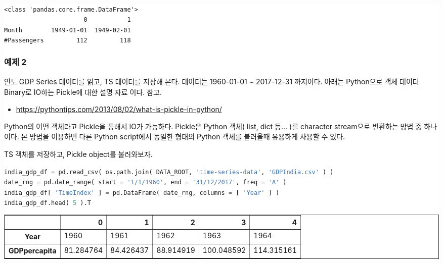     <class 'pandas.core.frame.DataFrame'>
                          0           1
    Month        1949-01-01  1949-02-01
    #Passengers         112         118
    

### 예제 2

인도 GDP Series 데이터를 읽고, TS 데이터를 저장해 본다. 데이터는 1960-01-01 ~ 2017-12-31 까지이다. 아래는 Python으로 객체 데이터 Binary로 IO하는 Pickle에 대한 설명 자료 이다. 참고.
* https://pythontips.com/2013/08/02/what-is-pickle-in-python/

Python의 어떤 객체라고 Pickle을 통해서 IO가 가능하다. Pickle은 Python 객체( list, dict 등... )를 character stream으로 변환하는 방법 중 하나이다. 본 방법을 이용하면 다른 Python script에서 동일한 형태의 Python 객체를 불러올때 유용하게 사용할 수 있다.

TS 객체를 저장하고, Pickle object를 불러와보자.


```python
india_gdp_df = pd.read_csv( os.path.join( DATA_ROOT, 'time-series-data', 'GDPIndia.csv' ) )
date_rng = pd.date_range( start = '1/1/1960', end = '31/12/2017', freq = 'A' )
india_gdp_df[ 'TimeIndex' ] = pd.DataFrame( date_rng, columns = [ 'Year' ] )
india_gdp_df.head( 5 ).T
```




<div>
<style scoped>
    .dataframe tbody tr th:only-of-type {
        vertical-align: middle;
    }

    .dataframe tbody tr th {
        vertical-align: top;
    }

    .dataframe thead th {
        text-align: right;
    }
</style>
<table border="1" class="dataframe">
  <thead>
    <tr style="text-align: right;">
      <th></th>
      <th>0</th>
      <th>1</th>
      <th>2</th>
      <th>3</th>
      <th>4</th>
    </tr>
  </thead>
  <tbody>
    <tr>
      <th>Year</th>
      <td>1960</td>
      <td>1961</td>
      <td>1962</td>
      <td>1963</td>
      <td>1964</td>
    </tr>
    <tr>
      <th>GDPpercapita</th>
      <td>81.284764</td>
      <td>84.426437</td>
      <td>88.914919</td>
      <td>100.048592</td>
      <td>114.315161</td>